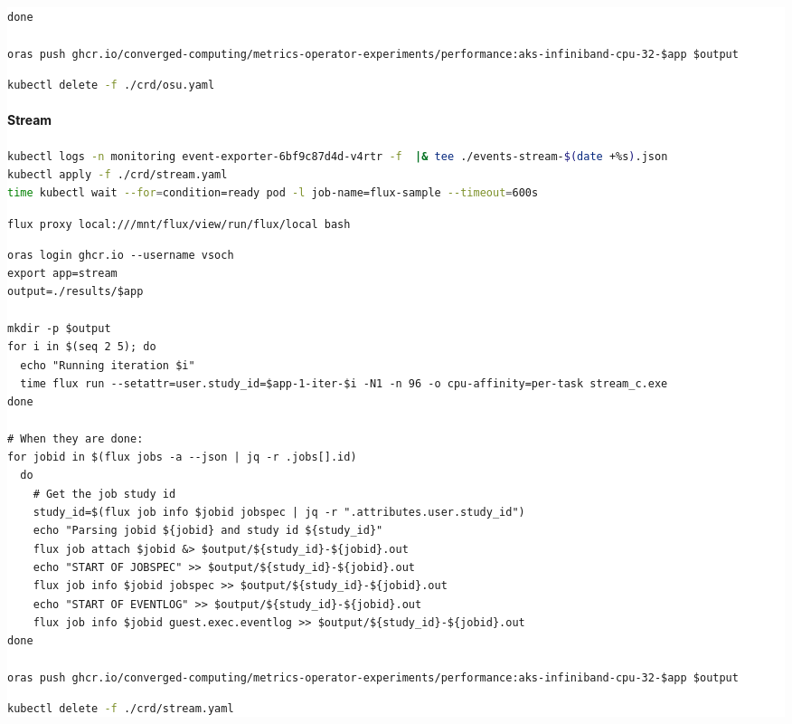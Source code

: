 ```console
done

oras push ghcr.io/converged-computing/metrics-operator-experiments/performance:aks-infiniband-cpu-32-$app $output
```

```bash
kubectl delete -f ./crd/osu.yaml
```

#### Stream

```bash
kubectl logs -n monitoring event-exporter-6bf9c87d4d-v4rtr -f  |& tee ./events-stream-$(date +%s).json
kubectl apply -f ./crd/stream.yaml
time kubectl wait --for=condition=ready pod -l job-name=flux-sample --timeout=600s
```

```bash
flux proxy local:///mnt/flux/view/run/flux/local bash
```

```console
oras login ghcr.io --username vsoch
export app=stream
output=./results/$app

mkdir -p $output
for i in $(seq 2 5); do
  echo "Running iteration $i"
  time flux run --setattr=user.study_id=$app-1-iter-$i -N1 -n 96 -o cpu-affinity=per-task stream_c.exe
done

# When they are done:
for jobid in $(flux jobs -a --json | jq -r .jobs[].id)
  do
    # Get the job study id
    study_id=$(flux job info $jobid jobspec | jq -r ".attributes.user.study_id")    
    echo "Parsing jobid ${jobid} and study id ${study_id}"
    flux job attach $jobid &> $output/${study_id}-${jobid}.out 
    echo "START OF JOBSPEC" >> $output/${study_id}-${jobid}.out 
    flux job info $jobid jobspec >> $output/${study_id}-${jobid}.out 
    echo "START OF EVENTLOG" >> $output/${study_id}-${jobid}.out 
    flux job info $jobid guest.exec.eventlog >> $output/${study_id}-${jobid}.out
done

oras push ghcr.io/converged-computing/metrics-operator-experiments/performance:aks-infiniband-cpu-32-$app $output
```
```bash
kubectl delete -f ./crd/stream.yaml
```
